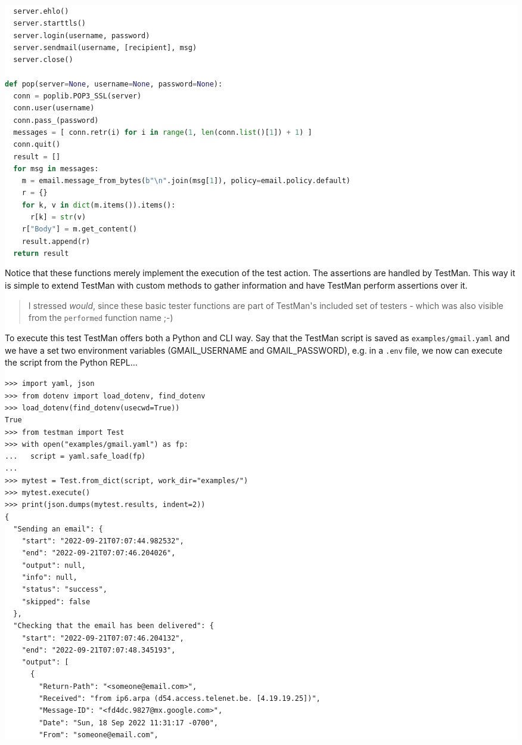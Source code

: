 ```python
  server.ehlo()
  server.starttls()
  server.login(username, password)
  server.sendmail(username, [recipient], msg)
  server.close()

def pop(server=None, username=None, password=None):
  conn = poplib.POP3_SSL(server)
  conn.user(username)
  conn.pass_(password)
  messages = [ conn.retr(i) for i in range(1, len(conn.list()[1]) + 1) ]
  conn.quit()
  result = []
  for msg in messages:
    m = email.message_from_bytes(b"\n".join(msg[1]), policy=email.policy.default)
    r = {}
    for k, v in dict(m.items()).items():
      r[k] = str(v)
    r["Body"] = m.get_content()
    result.append(r)
  return result
```

Notice that these functions merely implement the execution of the test action. The assertions are handled by TestMan. This way it is simple to extend TestMan with custom methods to gather information and have TestMan perform assertions over it.

> I stressed _would_, since these basic tester functions are part of TestMan's included set of testers - which was also visible from the `performed` function name ;-)

To execute this test TestMan offers both a Python and CLI way. Say that the TestMan script is saved as `examples/gmail.yaml` and we have a set two environment variables (GMAIL_USERNAME and GMAIL_PASSWORD), e.g. in a `.env` file, we now can execute the script from the Python REPL...

```pycon
>>> import yaml, json
>>> from dotenv import load_dotenv, find_dotenv
>>> load_dotenv(find_dotenv(usecwd=True))
True
>>> from testman import Test
>>> with open("examples/gmail.yaml") as fp:
...   script = yaml.safe_load(fp)
... 
>>> mytest = Test.from_dict(script, work_dir="examples/")
>>> mytest.execute()
>>> print(json.dumps(mytest.results, indent=2))
{
  "Sending an email": {
    "start": "2022-09-21T07:07:44.982532",
    "end": "2022-09-21T07:07:46.204026",
    "output": null,
    "info": null,
    "status": "success",
    "skipped": false
  },
  "Checking that the email has been delivered": {
    "start": "2022-09-21T07:07:46.204132",
    "end": "2022-09-21T07:07:48.345193",
    "output": [
      {
        "Return-Path": "<someone@email.com>",
        "Received": "from ip6.arpa (d54.access.telenet.be. [4.19.19.25])",
        "Message-ID": "<fd4dc.9827@mx.google.com>",
        "Date": "Sun, 18 Sep 2022 11:31:17 -0700",
        "From": "someone@email.com",
```